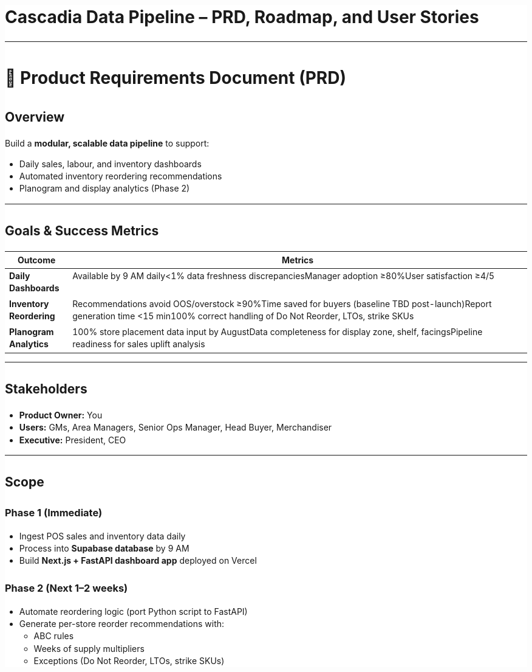 # Cascadia Data Pipeline – PRD, Roadmap, and User Stories

---

# 📝 **Product Requirements Document (PRD)**

## **Overview**

Build a **modular, scalable data pipeline** to support:

- Daily sales, labour, and inventory dashboards
- Automated inventory reordering recommendations
- Planogram and display analytics (Phase 2)

---

## **Goals & Success Metrics**

| **Outcome**              | **Metrics**                                                                                                                                                                      |
| ------------------------ | -------------------------------------------------------------------------------------------------------------------------------------------------------------------------------- |
| **Daily Dashboards**     | Available by 9 AM daily<1% data freshness discrepanciesManager adoption ≥80%User satisfaction ≥4/5                                                                               |
| **Inventory Reordering** | Recommendations avoid OOS/overstock ≥90%Time saved for buyers (baseline TBD post-launch)Report generation time <15 min100% correct handling of Do Not Reorder, LTOs, strike SKUs |
| **Planogram Analytics**  | 100% store placement data input by AugustData completeness for display zone, shelf, facingsPipeline readiness for sales uplift analysis                                          |

---

## **Stakeholders**

- **Product Owner:** You
- **Users:** GMs, Area Managers, Senior Ops Manager, Head Buyer, Merchandiser
- **Executive:** President, CEO

---

## **Scope**

### **Phase 1 (Immediate)**

- Ingest POS sales and inventory data daily
- Process into **Supabase database** by 9 AM
- Build **Next.js + FastAPI dashboard app** deployed on Vercel

### **Phase 2 (Next 1–2 weeks)**

- Automate reordering logic (port Python script to FastAPI)
- Generate per-store reorder recommendations with:
  - ABC rules
  - Weeks of supply multipliers
  - Exceptions (Do Not Reorder, LTOs, strike SKUs)

